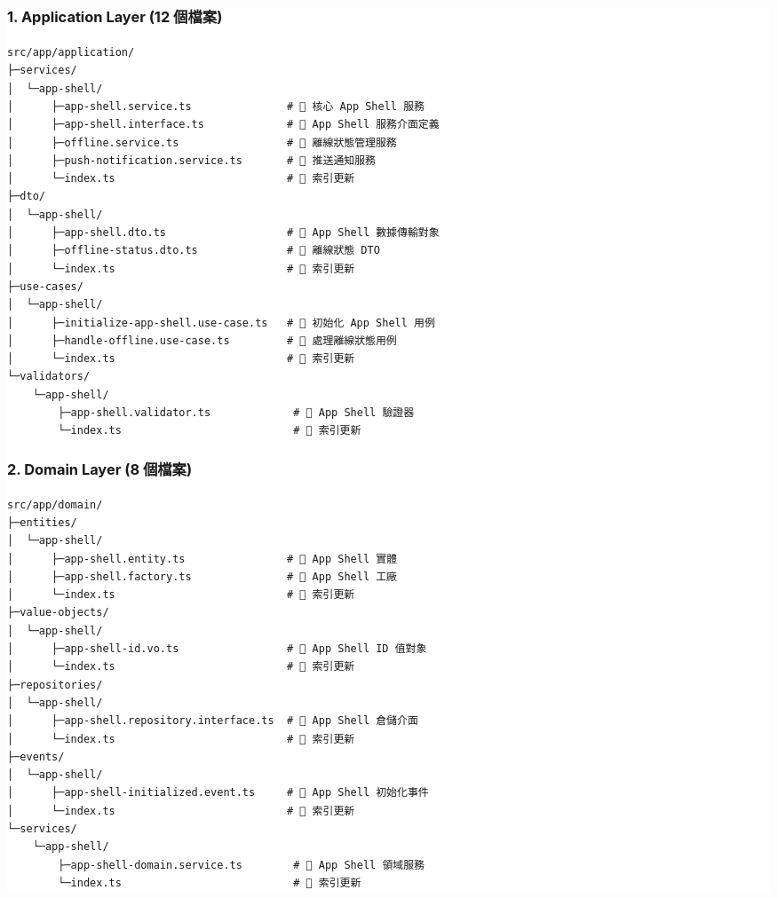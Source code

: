 ### **1. Application Layer (12 個檔案)**

```
src/app/application/
├─services/
│  └─app-shell/
│      ├─app-shell.service.ts               # 🎯 核心 App Shell 服務
│      ├─app-shell.interface.ts             # 🎯 App Shell 服務介面定義
│      ├─offline.service.ts                 # 🎯 離線狀態管理服務
│      ├─push-notification.service.ts       # 🎯 推送通知服務
│      └─index.ts                           # 🔄 索引更新
├─dto/
│  └─app-shell/
│      ├─app-shell.dto.ts                   # 🎯 App Shell 數據傳輸對象
│      ├─offline-status.dto.ts              # 🎯 離線狀態 DTO
│      └─index.ts                           # 🔄 索引更新
├─use-cases/
│  └─app-shell/
│      ├─initialize-app-shell.use-case.ts   # 🎯 初始化 App Shell 用例
│      ├─handle-offline.use-case.ts         # 🎯 處理離線狀態用例
│      └─index.ts                           # 🔄 索引更新
└─validators/
    └─app-shell/
        ├─app-shell.validator.ts             # 🎯 App Shell 驗證器
        └─index.ts                           # 🔄 索引更新
```

### **2. Domain Layer (8 個檔案)**

```
src/app/domain/
├─entities/
│  └─app-shell/
│      ├─app-shell.entity.ts                # 🎯 App Shell 實體
│      ├─app-shell.factory.ts               # 🎯 App Shell 工廠
│      └─index.ts                           # 🔄 索引更新
├─value-objects/
│  └─app-shell/
│      ├─app-shell-id.vo.ts                 # 🎯 App Shell ID 值對象
│      └─index.ts                           # 🔄 索引更新
├─repositories/
│  └─app-shell/
│      ├─app-shell.repository.interface.ts  # 🎯 App Shell 倉儲介面
│      └─index.ts                           # 🔄 索引更新
├─events/
│  └─app-shell/
│      ├─app-shell-initialized.event.ts     # 🎯 App Shell 初始化事件
│      └─index.ts                           # 🔄 索引更新
└─services/
    └─app-shell/
        ├─app-shell-domain.service.ts        # 🎯 App Shell 領域服務
        └─index.ts                           # 🔄 索引更新
```

